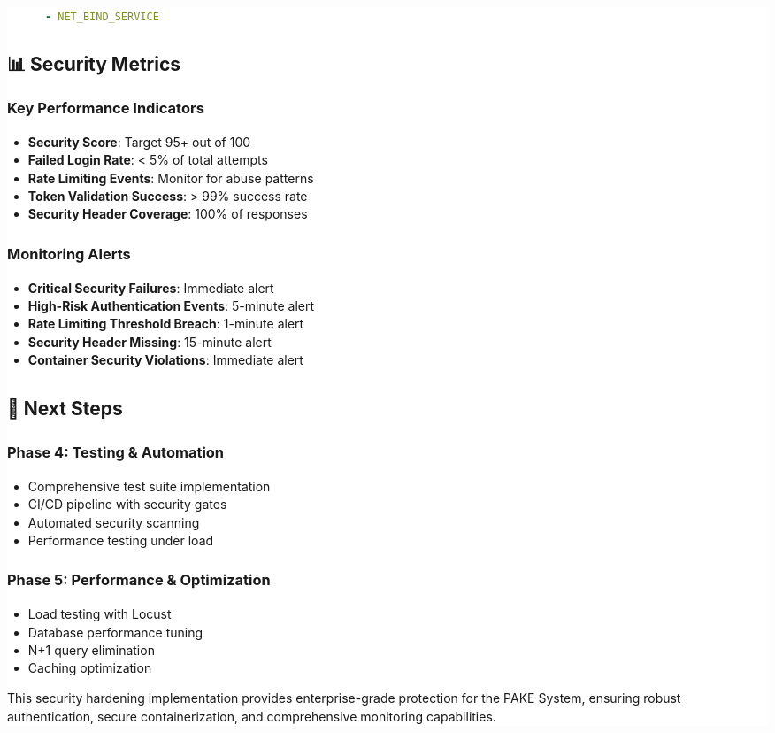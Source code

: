 ```yaml
      - NET_BIND_SERVICE
```

## 📊 Security Metrics

### Key Performance Indicators
- **Security Score**: Target 95+ out of 100
- **Failed Login Rate**: < 5% of total attempts
- **Rate Limiting Events**: Monitor for abuse patterns
- **Token Validation Success**: > 99% success rate
- **Security Header Coverage**: 100% of responses

### Monitoring Alerts
- **Critical Security Failures**: Immediate alert
- **High-Risk Authentication Events**: 5-minute alert
- **Rate Limiting Threshold Breach**: 1-minute alert
- **Security Header Missing**: 15-minute alert
- **Container Security Violations**: Immediate alert

## 🎯 Next Steps

### Phase 4: Testing & Automation
- Comprehensive test suite implementation
- CI/CD pipeline with security gates
- Automated security scanning
- Performance testing under load

### Phase 5: Performance & Optimization
- Load testing with Locust
- Database performance tuning
- N+1 query elimination
- Caching optimization

This security hardening implementation provides enterprise-grade protection for the PAKE System, ensuring robust authentication, secure containerization, and comprehensive monitoring capabilities.
